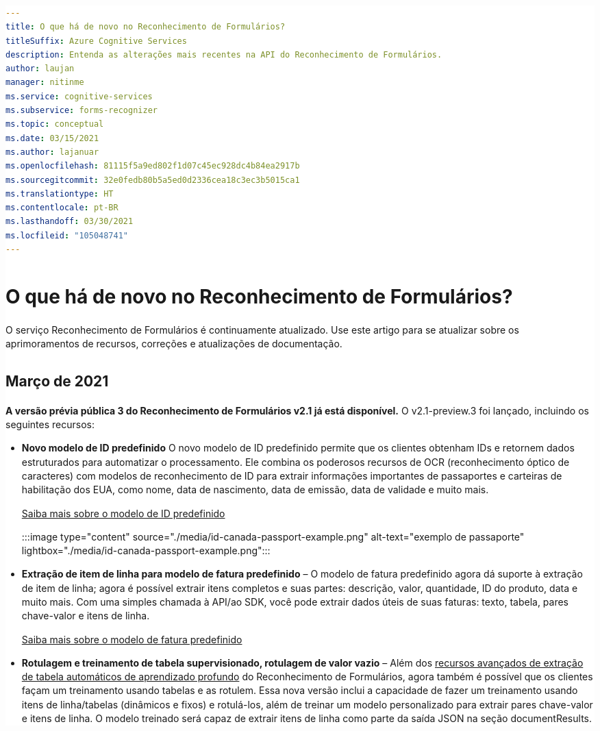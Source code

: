 ```yaml
---
title: O que há de novo no Reconhecimento de Formulários?
titleSuffix: Azure Cognitive Services
description: Entenda as alterações mais recentes na API do Reconhecimento de Formulários.
author: laujan
manager: nitinme
ms.service: cognitive-services
ms.subservice: forms-recognizer
ms.topic: conceptual
ms.date: 03/15/2021
ms.author: lajanuar
ms.openlocfilehash: 81115f5a9ed802f1d07c45ec928dc4b84ea2917b
ms.sourcegitcommit: 32e0fedb80b5a5ed0d2336cea18c3ec3b5015ca1
ms.translationtype: HT
ms.contentlocale: pt-BR
ms.lasthandoff: 03/30/2021
ms.locfileid: "105048741"
---
```


# <a name="whats-new-in-form-recognizer"></a>O que há de novo no Reconhecimento de Formulários?

O serviço Reconhecimento de Formulários é continuamente atualizado. Use este artigo para se atualizar sobre os aprimoramentos de recursos, correções e atualizações de documentação.

## <a name="march-2021"></a>Março de 2021

**A versão prévia pública 3 do Reconhecimento de Formulários v2.1 já está disponível.** O v2.1-preview.3 foi lançado, incluindo os seguintes recursos:

- **Novo modelo de ID predefinido** O novo modelo de ID predefinido permite que os clientes obtenham IDs e retornem dados estruturados para automatizar o processamento. Ele combina os poderosos recursos de OCR (reconhecimento óptico de caracteres) com modelos de reconhecimento de ID para extrair informações importantes de passaportes e carteiras de habilitação dos EUA, como nome, data de nascimento, data de emissão, data de validade e muito mais.

  [Saiba mais sobre o modelo de ID predefinido](concept-identification-cards.md)

   :::image type="content" source="./media/id-canada-passport-example.png" alt-text="exemplo de passaporte" lightbox="./media/id-canada-passport-example.png":::

- **Extração de item de linha para modelo de fatura predefinido** – O modelo de fatura predefinido agora dá suporte à extração de item de linha; agora é possível extrair itens completos e suas partes: descrição, valor, quantidade, ID do produto, data e muito mais. Com uma simples chamada à API/ao SDK, você pode extrair dados úteis de suas faturas: texto, tabela, pares chave-valor e itens de linha.

   [Saiba mais sobre o modelo de fatura predefinido](concept-invoices.md)

- **Rotulagem e treinamento de tabela supervisionado, rotulagem de valor vazio** – Além dos [recursos avançados de extração de tabela automáticos de aprendizado profundo](https://techcommunity.microsoft.com/t5/azure-ai/enhanced-table-extraction-from-documents-with-form-recognizer/ba-p/2058011) do Reconhecimento de Formulários, agora também é possível que os clientes façam um treinamento usando tabelas e as rotulem. Essa nova versão inclui a capacidade de fazer um treinamento usando itens de linha/tabelas (dinâmicos e fixos) e rotulá-los, além de treinar um modelo personalizado para extrair pares chave-valor e itens de linha. O modelo treinado será capaz de extrair itens de linha como parte da saída JSON na seção documentResults.
